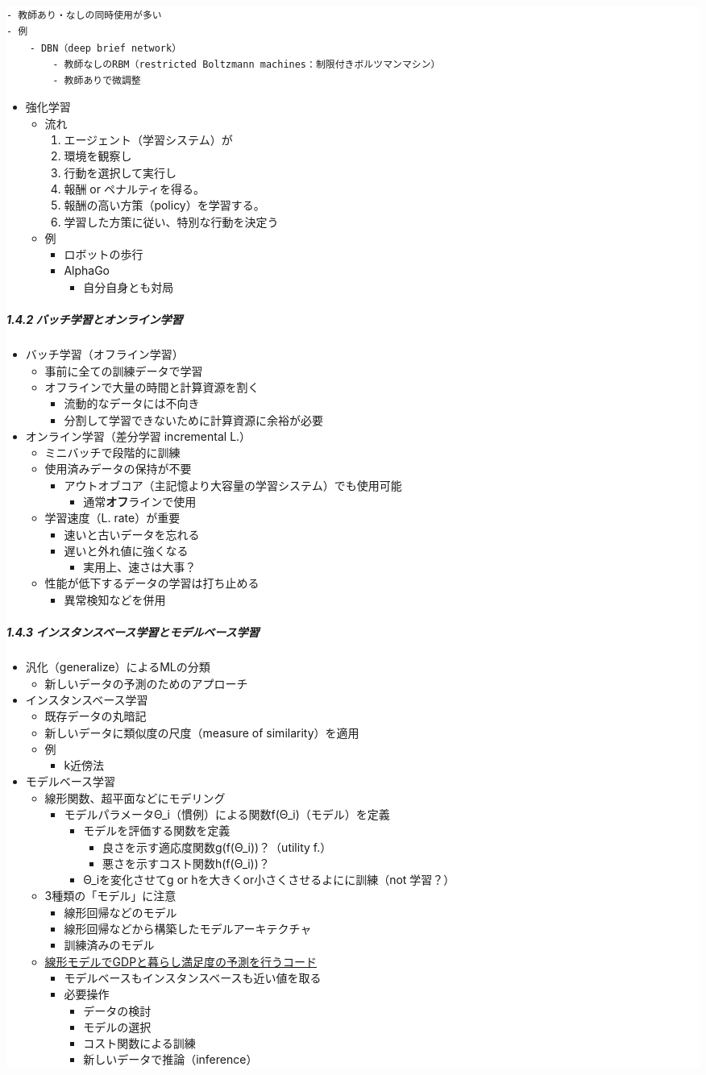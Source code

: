     - 教師あり・なしの同時使用が多い
    - 例
        - DBN（deep brief network）
            - 教師なしのRBM（restricted Boltzmann machines：制限付きボルツマンマシン）
            - 教師ありで微調整
- 強化学習
    - 流れ
        1. エージェント（学習システム）が
        2. 環境を観察し
        3. 行動を選択して実行し
        4. 報酬 or ペナルティを得る。
        5. 報酬の高い方策（policy）を学習する。
        6. 学習した方策に従い、特別な行動を決定う
    - 例
        - ロボットの歩行
        - AlphaGo
            - 自分自身とも対局


##### 1.4.2 バッチ学習とオンライン学習
- バッチ学習（オフライン学習）
    - 事前に全ての訓練データで学習
    - オフラインで大量の時間と計算資源を割く
        - 流動的なデータには不向き
        - 分割して学習できないために計算資源に余裕が必要
- オンライン学習（差分学習 incremental L.）
    - ミニバッチで段階的に訓練
    - 使用済みデータの保持が不要
        - アウトオブコア（主記憶より大容量の学習システム）でも使用可能
            - 通常**オフ**ラインで使用
    - 学習速度（L. rate）が重要
        - 速いと古いデータを忘れる
        - 遅いと外れ値に強くなる
            - 実用上、速さは大事？
    - 性能が低下するデータの学習は打ち止める
        - 異常検知などを併用

##### 1.4.3 インスタンスベース学習とモデルベース学習
- 汎化（generalize）によるMLの分類
    - 新しいデータの予測のためのアプローチ
- インスタンスベース学習
    - 既存データの丸暗記
    - 新しいデータに類似度の尺度（measure of similarity）を適用
    - 例
        - k近傍法
- モデルベース学習
    - 線形関数、超平面などにモデリング
        - モデルパラメータΘ_i（慣例）による関数f(Θ_i)（モデル）を定義
            - モデルを評価する関数を定義
                - 良さを示す適応度関数g(f(Θ_i))？（utility f.）
                - 悪さを示すコスト関数h(f(Θ_i))？
            - Θ_iを変化させてg or hを大きくor小さくさせるよにに訓練（not 学習？）
    - 3種類の「モデル」に注意
        - 線形回帰などのモデル
        - 線形回帰などから構築したモデルアーキテクチャ
        - 訓練済みのモデル
    - [線形モデルでGDPと暮らし満足度の予測を行うコード](https://github.com/ageron/handson-ml2/blob/master/01_the_machine_learning_landscape.ipynb)
        - モデルベースもインスタンスベースも近い値を取る
        - 必要操作
            - データの検討
            - モデルの選択
            - コスト関数による訓練
            - 新しいデータで推論（inference）